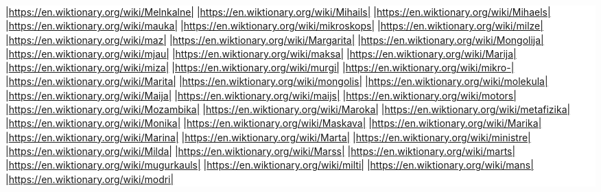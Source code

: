 |https://en.wiktionary.org/wiki/Melnkalne|
|https://en.wiktionary.org/wiki/Mihails|
|https://en.wiktionary.org/wiki/Mihaels|
|https://en.wiktionary.org/wiki/mauka|
|https://en.wiktionary.org/wiki/mikroskops|
|https://en.wiktionary.org/wiki/milze|
|https://en.wiktionary.org/wiki/maz|
|https://en.wiktionary.org/wiki/Margarita|
|https://en.wiktionary.org/wiki/Mongolija|
|https://en.wiktionary.org/wiki/mjau|
|https://en.wiktionary.org/wiki/maksa|
|https://en.wiktionary.org/wiki/Marija|
|https://en.wiktionary.org/wiki/miza|
|https://en.wiktionary.org/wiki/murgi|
|https://en.wiktionary.org/wiki/mikro-|
|https://en.wiktionary.org/wiki/Marita|
|https://en.wiktionary.org/wiki/mongolis|
|https://en.wiktionary.org/wiki/molekula|
|https://en.wiktionary.org/wiki/Maija|
|https://en.wiktionary.org/wiki/maijs|
|https://en.wiktionary.org/wiki/motors|
|https://en.wiktionary.org/wiki/Mozambika|
|https://en.wiktionary.org/wiki/Maroka|
|https://en.wiktionary.org/wiki/metafizika|
|https://en.wiktionary.org/wiki/Monika|
|https://en.wiktionary.org/wiki/Maskava|
|https://en.wiktionary.org/wiki/Marika|
|https://en.wiktionary.org/wiki/Marina|
|https://en.wiktionary.org/wiki/Marta|
|https://en.wiktionary.org/wiki/ministre|
|https://en.wiktionary.org/wiki/Milda|
|https://en.wiktionary.org/wiki/Marss|
|https://en.wiktionary.org/wiki/marts|
|https://en.wiktionary.org/wiki/mugurkauls|
|https://en.wiktionary.org/wiki/milti|
|https://en.wiktionary.org/wiki/mans|
|https://en.wiktionary.org/wiki/modri|